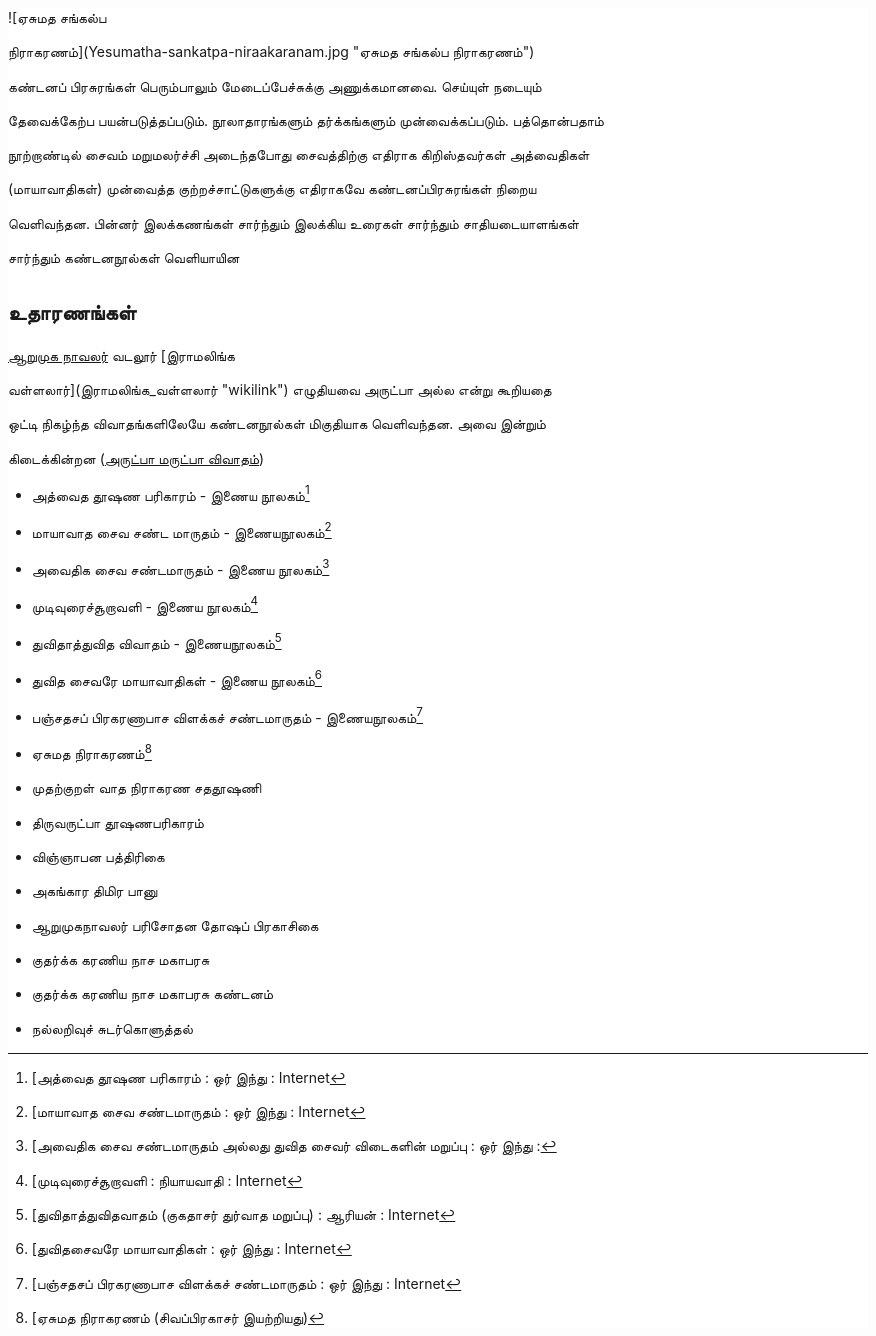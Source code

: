 
![ஏசுமத சங்கல்ப

நிராகரணம்](Yesumatha-sankatpa-niraakaranam.jpg "ஏசுமத சங்கல்ப நிராகரணம்")

கண்டனப் பிரசுரங்கள் பெரும்பாலும் மேடைப்பேச்சுக்கு அணுக்கமானவை. செய்யுள் நடையும்

தேவைக்கேற்ப பயன்படுத்தப்படும். நூலாதாரங்களும் தர்க்கங்களும் முன்வைக்கப்படும். பத்தொன்பதாம்

நூற்றாண்டில் சைவம் மறுமலர்ச்சி அடைந்தபோது சைவத்திற்கு எதிராக கிறிஸ்தவர்கள் அத்வைதிகள்

(மாயாவாதிகள்) முன்வைத்த குற்றச்சாட்டுகளுக்கு எதிராகவே கண்டனப்பிரசுரங்கள் நிறைய

வெளிவந்தன. பின்னர் இலக்கணங்கள் சார்ந்தும் இலக்கிய உரைகள் சார்ந்தும் சாதியடையாளங்கள்

சார்ந்தும் கண்டனநூல்கள் வெளியாயின



## உதாரணங்கள்



[ஆறுமுக நாவலர்](ஆறுமுக_நாவலர் "wikilink") வடலூர் [இராமலிங்க

வள்ளலார்](இராமலிங்க_வள்ளலார் "wikilink") எழுதியவை அருட்பா அல்ல என்று கூறியதை

ஒட்டி நிகழ்ந்த விவாதங்களிலேயே கண்டனநூல்கள் மிகுதியாக வெளிவந்தன. அவை இன்றும்

கிடைக்கின்றன ([அருட்பா மருட்பா விவாதம்](அருட்பா_மருட்பா_விவாதம் "wikilink"))



-   அத்வைத தூஷண பரிகாரம் - இணைய நூலகம்[^1]

-   மாயாவாத சைவ சண்ட மாருதம் - இணையநூலகம்[^2]

-   அவைதிக சைவ சண்டமாருதம் - இணைய நூலகம்[^3]

-   முடிவுரைச்சூறாவளி - இணைய நூலகம்[^4]

-   துவிதாத்துவித விவாதம் - இணையநூலகம்[^5]

-   துவித சைவரே மாயாவாதிகள் - இணைய நூலகம்[^6]

-   பஞ்சதசப் பிரகரணாபாச விளக்கச் சண்டமாருதம் - இணையநூலகம்[^7]

-   ஏசுமத நிராகரணம்[^8]

-   முதற்குறள் வாத நிராகரண சததூஷணி

-   திருவருட்பா தூஷணபரிகாரம்

-   விஞ்ஞாபன பத்திரிகை

-   அகங்கார திமிர பானு

-   ஆறுமுகநாவலர் பரிசோதன தோஷப் பிரகாசிகை

-   குதர்க்க கரணிய நாச மகாபரசு

-   குதர்க்க கரணிய நாச மகாபரசு கண்டனம்

-   நல்லறிவுச் சுடர்கொளுத்தல்



[^1]: [அத்வைத தூஷண பரிகாரம் : ஒர் இந்து : Internet
[^2]: [மாயாவாத சைவ சண்டமாருதம் : ஒர் இந்து : Internet
[^3]: [அவைதிக சைவ சண்டமாருதம் அல்லது துவித சைவர் விடைகளின் மறுப்பு : ஒர் இந்து :
[^4]: [முடிவுரைச்சூறாவளி : நியாயவாதி : Internet
[^5]: [துவிதாத்துவிதவாதம் (குகதாசர் துர்வாத மறுப்பு) : ஆரியன் : Internet
[^6]: [துவிதசைவரே மாயாவாதிகள் : ஒர் இந்து : Internet
[^7]: [பஞ்சதசப் பிரகரணாபாச விளக்கச் சண்டமாருதம் : ஒர் இந்து : Internet
[^8]: [ஏசுமத நிராகரணம் (சிவப்பிரகாசர் இயற்றியது)